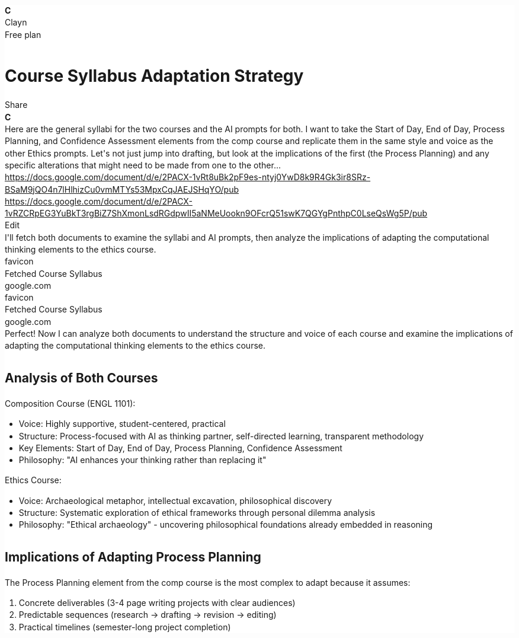 ﻿**C**\
Clayn\
Free plan
# <a name="_8q0lrjprfmza"></a>Course Syllabus Adaptation Strategy
Share\
**C**\
Here are the general syllabi for the two courses and the AI prompts for both. I want to take the Start of Day, End of Day, Process Planning, and Confidence Assessment elements from the comp course and replicate them in the same style and voice as the other Ethics prompts. Let's not just jump into drafting, but look at the implications of the first (the Process Planning) and any specific alterations that might need to be made from one to the other...\
<https://docs.google.com/document/d/e/2PACX-1vRt8uBk2pF9es-ntyj0YwD8k9R4Gk3ir8SRz-BSaM9jQO4n7lHlhizCu0vmMTYs53MpxCqJAEJSHqYO/pub>\
<https://docs.google.com/document/d/e/2PACX-1vRZCRpEG3YuBkT3rgBiZ7ShXmonLsdRGdpwII5aNMeUookn9OFcrQ51swK7QGYgPnthpC0LseQsWg5P/pub>\
Edit\
I'll fetch both documents to examine the syllabi and AI prompts, then analyze the implications of adapting the computational thinking elements to the ethics course.\
favicon\
Fetched Course Syllabus\
google.com\
favicon\
Fetched Course Syllabus\
google.com\
Perfect! Now I can analyze both documents to understand the structure and voice of each course and examine the implications of adapting the computational thinking elements to the ethics course.
## <a name="_69m5xqtkp1e2"></a>**Analysis of Both Courses**
Composition Course (ENGL 1101):

- Voice: Highly supportive, student-centered, practical
- Structure: Process-focused with AI as thinking partner, self-directed learning, transparent methodology
- Key Elements: Start of Day, End of Day, Process Planning, Confidence Assessment
- Philosophy: "AI enhances your thinking rather than replacing it"

Ethics Course:

- Voice: Archaeological metaphor, intellectual excavation, philosophical discovery
- Structure: Systematic exploration of ethical frameworks through personal dilemma analysis
- Philosophy: "Ethical archaeology" - uncovering philosophical foundations already embedded in reasoning
## <a name="_yig06fkl835u"></a>**Implications of Adapting Process Planning**
The Process Planning element from the comp course is the most complex to adapt because it assumes:

1. Concrete deliverables (3-4 page writing projects with clear audiences)
1. Predictable sequences (research → drafting → revision → editing)
1. Practical timelines (semester-long project completion)
